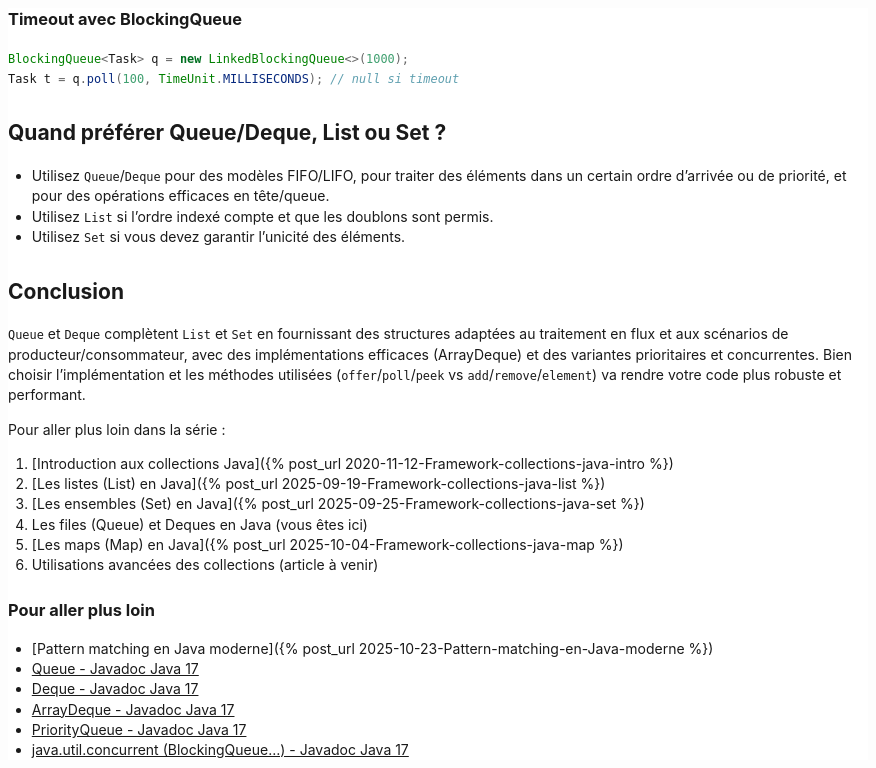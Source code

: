 ### Timeout avec BlockingQueue

```java
BlockingQueue<Task> q = new LinkedBlockingQueue<>(1000);
Task t = q.poll(100, TimeUnit.MILLISECONDS); // null si timeout
```

## Quand préférer Queue/Deque, List ou Set ?

- Utilisez `Queue`/`Deque` pour des modèles FIFO/LIFO, pour traiter des éléments dans un certain ordre d’arrivée ou de priorité, et pour des opérations efficaces en tête/queue.
- Utilisez `List` si l’ordre indexé compte et que les doublons sont permis.
- Utilisez `Set` si vous devez garantir l’unicité des éléments.

## Conclusion

`Queue` et `Deque` complètent `List` et `Set` en fournissant des structures adaptées au traitement en flux et aux scénarios de producteur/consommateur, avec des implémentations efficaces (ArrayDeque) et des variantes prioritaires et concurrentes.
Bien choisir l’implémentation et les méthodes utilisées (`offer`/`poll`/`peek` vs `add`/`remove`/`element`) va rendre votre code plus robuste et performant.

Pour aller plus loin dans la série :

1. [Introduction aux collections Java]({% post_url 2020-11-12-Framework-collections-java-intro %})
2. [Les listes (List) en Java]({% post_url 2025-09-19-Framework-collections-java-list %})
3. [Les ensembles (Set) en Java]({% post_url 2025-09-25-Framework-collections-java-set %})
4. Les files (Queue) et Deques en Java (vous êtes ici)
5. [Les maps (Map) en Java]({% post_url 2025-10-04-Framework-collections-java-map %})
6. Utilisations avancées des collections (article à venir)

### Pour aller plus loin

- [Pattern matching en Java moderne]({% post_url 2025-10-23-Pattern-matching-en-Java-moderne %})
- [Queue - Javadoc Java 17](https://docs.oracle.com/en/java/javase/17/docs/api/java.base/java/util/Queue.html)
- [Deque - Javadoc Java 17](https://docs.oracle.com/en/java/javase/17/docs/api/java.base/java/util/Deque.html)
- [ArrayDeque - Javadoc Java 17](https://docs.oracle.com/en/java/javase/17/docs/api/java.base/java/util/ArrayDeque.html)
- [PriorityQueue - Javadoc Java 17](https://docs.oracle.com/en/java/javase/17/docs/api/java.base/java/util/PriorityQueue.html)
- [java.util.concurrent (BlockingQueue…) - Javadoc Java 17](https://docs.oracle.com/en/java/javase/17/docs/api/java.base/java/util/concurrent/package-summary.html)
